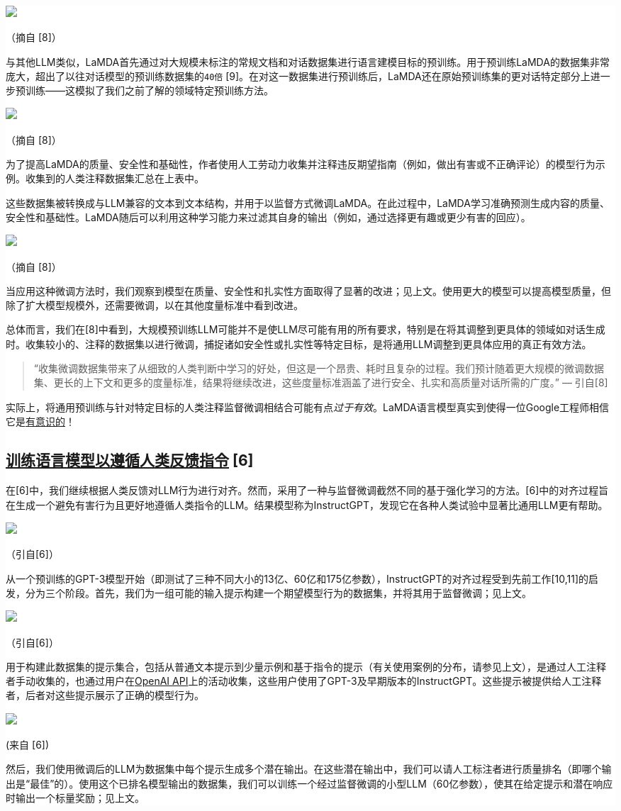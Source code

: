 ![](../Images/2da02985257885880b94d3e7a3c5c375.png)

（摘自 [8]）

与其他LLM类似，LaMDA首先通过对大规模未标注的常规文档和对话数据集进行语言建模目标的预训练。用于预训练LaMDA的数据集非常庞大，超出了以往对话模型的预训练数据集的`40倍` [9]。在对这一数据集进行预训练后，LaMDA还在原始预训练集的更对话特定部分上进一步预训练——这模拟了我们之前了解的领域特定预训练方法。

![](../Images/26d0bde5c16ccd3ebfcf032b1d33bcf2.png)

（摘自 [8]）

为了提高LaMDA的质量、安全性和基础性，作者使用人工劳动力收集并注释违反期望指南（例如，做出有害或不正确评论）的模型行为示例。收集到的人类注释数据集汇总在上表中。

这些数据集被转换成与LLM兼容的文本到文本结构，并用于以监督方式微调LaMDA。在此过程中，LaMDA学习准确预测生成内容的质量、安全性和基础性。LaMDA随后可以利用这种学习能力来过滤其自身的输出（例如，通过选择更有趣或更少有害的回应）。

![](../Images/b8e55e8dd3a016ebb630a69209f70a64.png)

（摘自 [8]）

当应用这种微调方法时，我们观察到模型在质量、安全性和扎实性方面取得了显著的改进；见上文。使用更大的模型可以提高模型质量，但除了扩大模型规模外，还需要微调，以在其他度量标准中看到改进。

总体而言，我们在[8]中看到，大规模预训练LLM可能并不是使LLM尽可能有用的所有要求，特别是在将其调整到更具体的领域如对话生成时。收集较小的、注释的数据集以进行微调，捕捉诸如安全性或扎实性等特定目标，是将通用LLM调整到更具体应用的真正有效方法。

> “收集微调数据集带来了从细致的人类判断中学习的好处，但这是一个昂贵、耗时且复杂的过程。我们预计随着更大规模的微调数据集、更长的上下文和更多的度量标准，结果将继续改进，这些度量标准涵盖了进行安全、扎实和高质量对话所需的广度。” — 引自[8]

实际上，将通用预训练与针对特定目标的人类注释监督微调相结合可能有点*过于有效*。LaMDA语言模型真实到使得一位Google工程师相信它是[有意识的](https://www.washingtonpost.com/technology/2022/06/11/google-ai-lamda-blake-lemoine/)！

## [训练语言模型以遵循人类反馈指令](https://arxiv.org/abs/2203.02155) [6]

在[6]中，我们继续根据人类反馈对LLM行为进行对齐。然而，采用了一种与监督微调截然不同的基于强化学习的方法。[6]中的对齐过程旨在生成一个避免有害行为且更好地遵循人类指令的LLM。结果模型称为InstructGPT，发现它在各种人类试验中显著比通用LLM更有帮助。

![](../Images/b57df978376c1178f8d99c56338bf01c.png)

（引自[6]）

从一个预训练的GPT-3模型开始（即测试了三种不同大小的13亿、60亿和175亿参数），InstructGPT的对齐过程受到先前工作[10,11]的启发，分为三个阶段。首先，我们为一组可能的输入提示构建一个期望模型行为的数据集，并将其用于监督微调；见上文。

![](../Images/84517a479bcfb4fbc597b27bc224989a.png)

（引自[6]）

用于构建此数据集的提示集合，包括从普通文本提示到少量示例和基于指令的提示（有关使用案例的分布，请参见上文），是通过人工注释者手动收集的，也通过用户在[OpenAI API](https://openai.com/api/)上的活动收集，这些用户使用了GPT-3及早期版本的InstructGPT。这些提示被提供给人工注释者，后者对这些提示展示了正确的模型行为。

![](../Images/b941d4bde48851b5e9a2860bce83c7f4.png)

(来自 [6])

然后，我们使用微调后的LLM为数据集中每个提示生成多个潜在输出。在这些潜在输出中，我们可以请人工标注者进行质量排名（即哪个输出是“最佳”的）。使用这个已排名模型输出的数据集，我们可以训练一个经过监督微调的小型LLM（60亿参数），使其在给定提示和潜在响应时输出一个标量奖励；见上文。
